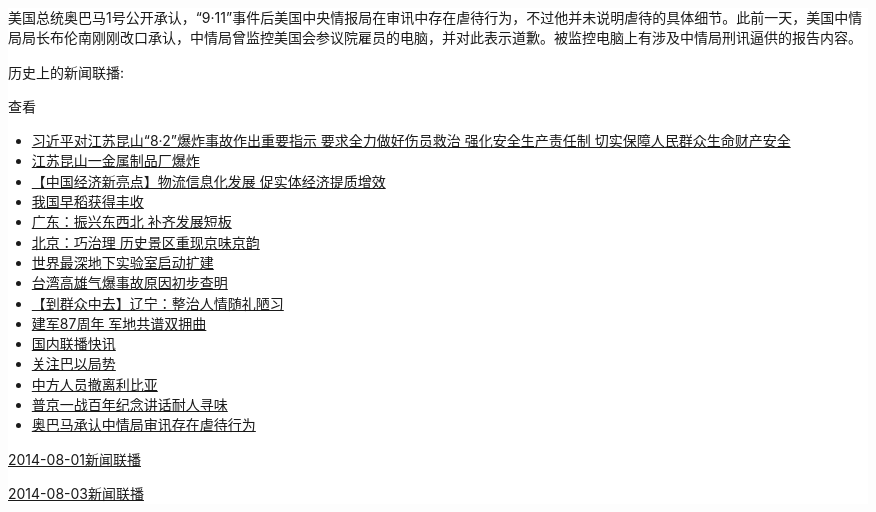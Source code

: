 
美国总统奥巴马1号公开承认，“9·11”事件后美国中央情报局在审讯中存在虐待行为，不过他并未说明虐待的具体细节。此前一天，美国中情局局长布伦南刚刚改口承认，中情局曾监控美国会参议院雇员的电脑，并对此表示道歉。被监控电脑上有涉及中情局刑讯逼供的报告内容。






历史上的新闻联播:

 查看
 

* [习近平对江苏昆山“8·2”爆炸事故作出重要指示 要求全力做好伤员救治 强化安全生产责任制 切实保障人民群众生命财产安全](#习近平对江苏昆山“8·2”爆炸事故作出重要指示-要求全力做好伤员救治-强化安全生产责任制-切实保障人民群众生命财产安全)
* [江苏昆山一金属制品厂爆炸](#江苏昆山一金属制品厂爆炸)
* [【中国经济新亮点】物流信息化发展 促实体经济提质增效](#【中国经济新亮点】物流信息化发展-促实体经济提质增效)
* [我国早稻获得丰收](#我国早稻获得丰收)
* [广东：振兴东西北 补齐发展短板](#广东：振兴东西北-补齐发展短板)
* [北京：巧治理 历史景区重现京味京韵](#北京：巧治理-历史景区重现京味京韵)
* [世界最深地下实验室启动扩建](#世界最深地下实验室启动扩建)
* [台湾高雄气爆事故原因初步查明](#台湾高雄气爆事故原因初步查明)
* [【到群众中去】辽宁：整治人情随礼陋习](#【到群众中去】辽宁：整治人情随礼陋习)
* [建军87周年 军地共谱双拥曲](#建军87周年-军地共谱双拥曲)
* [国内联播快讯](#国内联播快讯)
* [关注巴以局势](#关注巴以局势)
* [中方人员撤离利比亚](#中方人员撤离利比亚)
* [普京一战百年纪念讲话耐人寻味](#普京一战百年纪念讲话耐人寻味)
* [奥巴马承认中情局审讯存在虐待行为](#奥巴马承认中情局审讯存在虐待行为)






[2014-08-01新闻联播](/xinwenlianbo/20140801)


[2014-08-03新闻联播](/xinwenlianbo/20140803)



